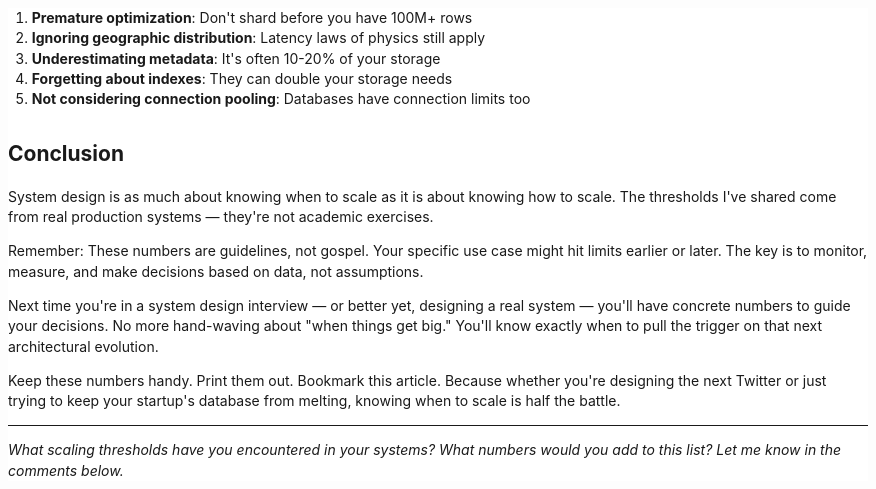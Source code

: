 1. **Premature optimization**: Don't shard before you have 100M+ rows
2. **Ignoring geographic distribution**: Latency laws of physics still apply
3. **Underestimating metadata**: It's often 10-20% of your storage
4. **Forgetting about indexes**: They can double your storage needs
5. **Not considering connection pooling**: Databases have connection limits too

## Conclusion

System design is as much about knowing when to scale as it is about knowing how to scale. The thresholds I've shared come from real production systems — they're not academic exercises.

Remember: These numbers are guidelines, not gospel. Your specific use case might hit limits earlier or later. The key is to monitor, measure, and make decisions based on data, not assumptions.

Next time you're in a system design interview — or better yet, designing a real system — you'll have concrete numbers to guide your decisions. No more hand-waving about "when things get big." You'll know exactly when to pull the trigger on that next architectural evolution.

Keep these numbers handy. Print them out. Bookmark this article. Because whether you're designing the next Twitter or just trying to keep your startup's database from melting, knowing when to scale is half the battle.

---

_What scaling thresholds have you encountered in your systems? What numbers would you add to this list? Let me know in the comments below._